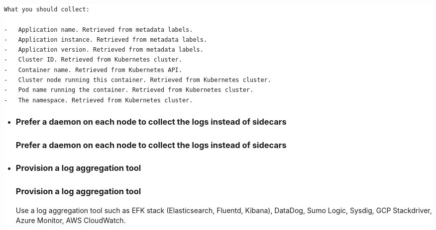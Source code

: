     What you should collect:

    -   Application name. Retrieved from metadata labels.
    -   Application instance. Retrieved from metadata labels.
    -   Application version. Retrieved from metadata labels.
    -   Cluster ID. Retrieved from Kubernetes cluster.
    -   Container name. Retrieved from Kubernetes API.
    -   Cluster node running this container. Retrieved from Kubernetes cluster.
    -   Pod name running the container. Retrieved from Kubernetes cluster.
    -   The namespace. Retrieved from Kubernetes cluster.

-   ### Prefer a daemon on each node to collect the logs instead of sidecars

    ### Prefer a daemon on each node to collect the logs instead of sidecars

-   ### Provision a log aggregation tool

    ### Provision a log aggregation tool

    Use a log aggregation tool such as EFK stack (Elasticsearch, Fluentd, Kibana), DataDog, Sumo Logic, Sysdig, GCP Stackdriver, Azure Monitor, AWS CloudWatch.
